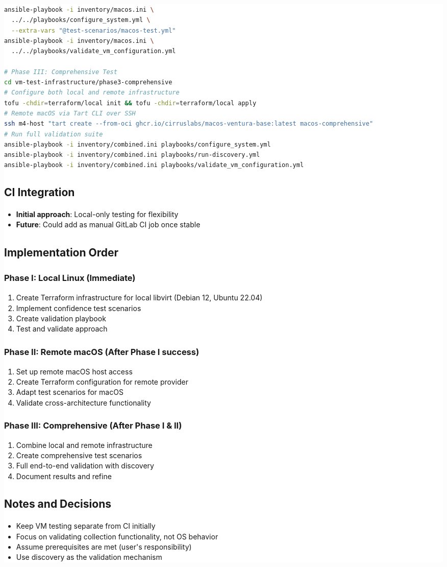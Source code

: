 ```bash
ansible-playbook -i inventory/macos.ini \
  ../../playbooks/configure_system.yml \
  --extra-vars "@test-scenarios/macos-test.yml"
ansible-playbook -i inventory/macos.ini \
  ../../playbooks/validate_vm_configuration.yml

# Phase III: Comprehensive Test
cd vm-test-infrastructure/phase3-comprehensive
# Configure both local and remote infrastructure
tofu -chdir=terraform/local init && tofu -chdir=terraform/local apply
# Remote macOS via Tart CLI over SSH
ssh m4-host "tart create --from-oci ghcr.io/cirruslabs/macos-ventura-base:latest macos-comprehensive"
# Run full validation suite
ansible-playbook -i inventory/combined.ini playbooks/configure_system.yml
ansible-playbook -i inventory/combined.ini playbooks/run-discovery.yml
ansible-playbook -i inventory/combined.ini playbooks/validate_vm_configuration.yml
```

## CI Integration
- **Initial approach**: Local-only testing for flexibility
- **Future**: Could add as manual GitLab CI job once stable

## Implementation Order

### Phase I: Local Linux (Immediate)
1. Create Terraform infrastructure for local libvirt (Debian 12, Ubuntu 22.04)
2. Implement confidence test scenarios
3. Create validation playbook
4. Test and validate approach

### Phase II: Remote macOS (After Phase I success)
1. Set up remote macOS host access
2. Create Terraform configuration for remote provider
3. Adapt test scenarios for macOS
4. Validate cross-architecture functionality

### Phase III: Comprehensive (After Phase I & II)
1. Combine local and remote infrastructure
2. Create comprehensive test scenarios
3. Full end-to-end validation with discovery
4. Document results and refine

## Notes and Decisions
- Keep VM testing separate from CI initially
- Focus on validating collection functionality, not OS behavior
- Assume prerequisites are met (user's responsibility)
- Use discovery as the validation mechanism
